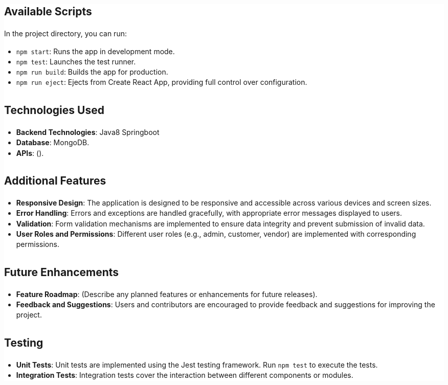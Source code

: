 ## Available Scripts

In the project directory, you can run:

- `npm start`: Runs the app in development mode.
- `npm test`: Launches the test runner.
- `npm run build`: Builds the app for production.
- `npm run eject`: Ejects from Create React App, providing full control over configuration.

## Technologies Used

- **Backend Technologies**: Java8 Springboot
- **Database**: MongoDB.
- **APIs**: ().
## Additional Features

- **Responsive Design**: The application is designed to be responsive and accessible across various devices and screen sizes.
- **Error Handling**: Errors and exceptions are handled gracefully, with appropriate error messages displayed to users.
- **Validation**: Form validation mechanisms are implemented to ensure data integrity and prevent submission of invalid data.
- **User Roles and Permissions**: Different user roles (e.g., admin, customer, vendor) are implemented with corresponding permissions.

## Future Enhancements

- **Feature Roadmap**: (Describe any planned features or enhancements for future releases).
- **Feedback and Suggestions**: Users and contributors are encouraged to provide feedback and suggestions for improving the project.

## Testing

- **Unit Tests**: Unit tests are implemented using the Jest testing framework. Run `npm test` to execute the tests.
- **Integration Tests**: Integration tests cover the interaction between different components or modules.





